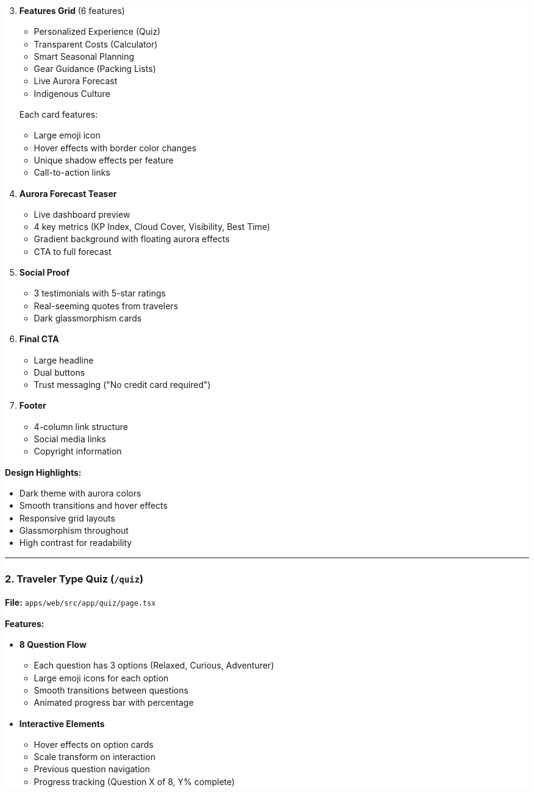 3. **Features Grid** (6 features)
   - Personalized Experience (Quiz)
   - Transparent Costs (Calculator)
   - Smart Seasonal Planning
   - Gear Guidance (Packing Lists)
   - Live Aurora Forecast
   - Indigenous Culture

   Each card features:
   - Large emoji icon
   - Hover effects with border color changes
   - Unique shadow effects per feature
   - Call-to-action links

4. **Aurora Forecast Teaser**
   - Live dashboard preview
   - 4 key metrics (KP Index, Cloud Cover, Visibility, Best Time)
   - Gradient background with floating aurora effects
   - CTA to full forecast

5. **Social Proof**
   - 3 testimonials with 5-star ratings
   - Real-seeming quotes from travelers
   - Dark glassmorphism cards

6. **Final CTA**
   - Large headline
   - Dual buttons
   - Trust messaging ("No credit card required")

7. **Footer**
   - 4-column link structure
   - Social media links
   - Copyright information

**Design Highlights:**
- Dark theme with aurora colors
- Smooth transitions and hover effects
- Responsive grid layouts
- Glassmorphism throughout
- High contrast for readability

---

### 2. Traveler Type Quiz (`/quiz`)
**File:** `apps/web/src/app/quiz/page.tsx`

**Features:**
- **8 Question Flow**
  - Each question has 3 options (Relaxed, Curious, Adventurer)
  - Large emoji icons for each option
  - Smooth transitions between questions
  - Animated progress bar with percentage

- **Interactive Elements**
  - Hover effects on option cards
  - Scale transform on interaction
  - Previous question navigation
  - Progress tracking (Question X of 8, Y% complete)
